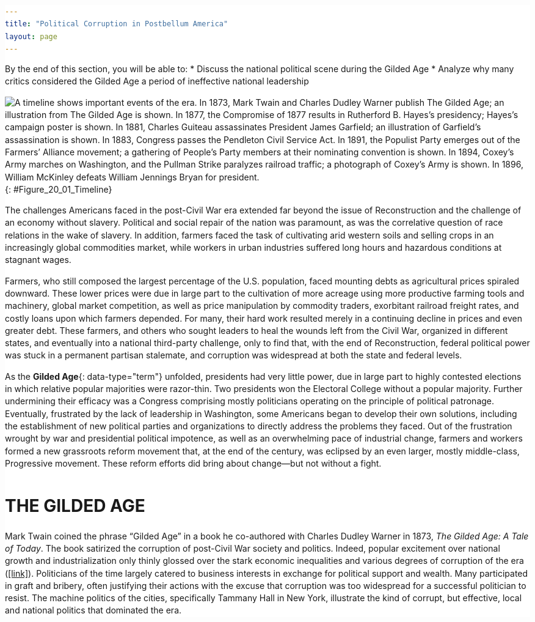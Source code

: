 ```yaml
---
title: "Political Corruption in Postbellum America"
layout: page
---
```



<div data-type="abstract" markdown="1">
By the end of this section, you will be able to:
* Discuss the national political scene during the Gilded Age
* Analyze why many critics considered the Gilded Age a period of ineffective national leadership

</div>

 ![A timeline shows important events of the era. In 1873, Mark Twain and Charles Dudley Warner publish The Gilded Age; an illustration from The Gilded Age is shown. In 1877, the Compromise of 1877 results in Rutherford B. Hayes&#x2019;s presidency; Hayes&#x2019;s campaign poster is shown. In 1881, Charles Guiteau assassinates President James Garfield; an illustration of Garfield&#x2019;s assassination is shown. In 1883, Congress passes the Pendleton Civil Service Act. In 1891, the Populist Party emerges out of the Farmers&#x2019; Alliance movement; a gathering of People&#x2019;s Party members at their nominating convention is shown. In 1894, Coxey&#x2019;s Army marches on Washington, and the Pullman Strike paralyzes railroad traffic; a photograph of Coxey&#x2019;s Army is shown. In 1896, William McKinley defeats William Jennings Bryan for president.](../resources/CNX_History_20_01_Timeline.jpg){: #Figure_20_01_Timeline}

The challenges Americans faced in the post-Civil War era extended far beyond the issue of Reconstruction and the challenge of an economy without slavery. Political and social repair of the nation was paramount, as was the correlative question of race relations in the wake of slavery. In addition, farmers faced the task of cultivating arid western soils and selling crops in an increasingly global commodities market, while workers in urban industries suffered long hours and hazardous conditions at stagnant wages.

Farmers, who still composed the largest percentage of the U.S. population, faced mounting debts as agricultural prices spiraled downward. These lower prices were due in large part to the cultivation of more acreage using more productive farming tools and machinery, global market competition, as well as price manipulation by commodity traders, exorbitant railroad freight rates, and costly loans upon which farmers depended. For many, their hard work resulted merely in a continuing decline in prices and even greater debt. These farmers, and others who sought leaders to heal the wounds left from the Civil War, organized in different states, and eventually into a national third-party challenge, only to find that, with the end of Reconstruction, federal political power was stuck in a permanent partisan stalemate, and corruption was widespread at both the state and federal levels.

As the **Gilded Age**{: data-type="term"} unfolded, presidents had very little power, due in large part to highly contested elections in which relative popular majorities were razor-thin. Two presidents won the Electoral College without a popular majority. Further undermining their efficacy was a Congress comprising mostly politicians operating on the principle of political patronage. Eventually, frustrated by the lack of leadership in Washington, some Americans began to develop their own solutions, including the establishment of new political parties and organizations to directly address the problems they faced. Out of the frustration wrought by war and presidential political impotence, as well as an overwhelming pace of industrial change, farmers and workers formed a new grassroots reform movement that, at the end of the century, was eclipsed by an even larger, mostly middle-class, Progressive movement. These reform efforts did bring about change—but not without a fight.

# THE GILDED AGE

Mark Twain coined the phrase “Gilded Age” in a book he co-authored with Charles Dudley Warner in 1873, *The Gilded Age: A Tale of Today*. The book satirized the corruption of post-Civil War society and politics. Indeed, popular excitement over national growth and industrialization only thinly glossed over the stark economic inequalities and various degrees of corruption of the era ([\[link\]](#Figure_20_01_GildedAge)). Politicians of the time largely catered to business interests in exchange for political support and wealth. Many participated in graft and bribery, often justifying their actions with the excuse that corruption was too widespread for a successful politician to resist. The machine politics of the cities, specifically Tammany Hall in New York, illustrate the kind of corrupt, but effective, local and national politics that dominated the era.


[1]: http://openstaxcollege.org/l/gage